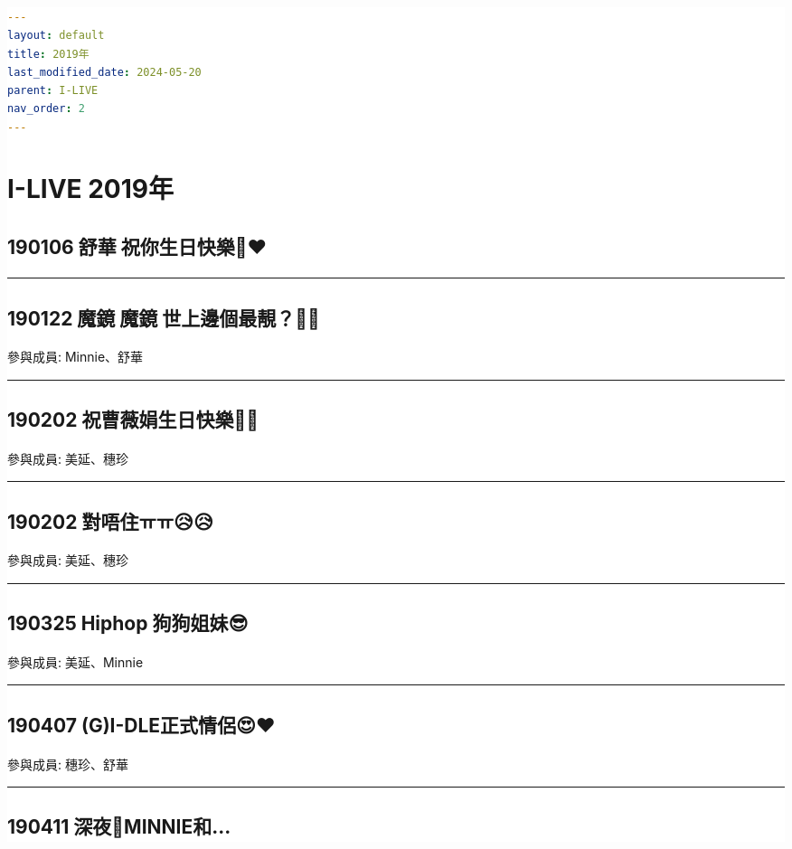 ```yaml
---
layout: default
title: 2019年
last_modified_date: 2024-05-20
parent: I-LIVE
nav_order: 2
---
```


# I-LIVE 2019年

## 190106 舒華 祝你生日快樂🎂♥️



---

## 190122 魔鏡 魔鏡 世上邊個最靚？🔮💜

參與成員: Minnie、舒華

---

## 190202 祝曹薇娟生日快樂🍰💜

參與成員: 美延、穗珍

---

## 190202 對唔住ㅠㅠ😥😥

參與成員: 美延、穗珍

---

## 190325 Hiphop 狗狗姐妹😎

參與成員: 美延、Minnie

---

## 190407 (G)I-DLE正式情侶😍♥

參與成員: 穗珍、舒華

---

## 190411 深夜🌙MINNIE和...
